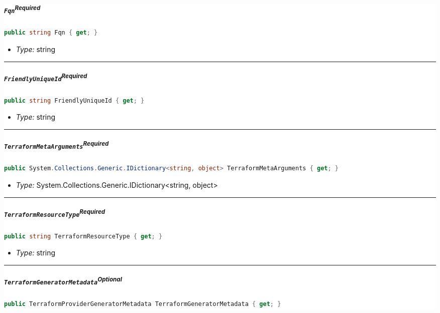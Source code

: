 
##### `Fqn`<sup>Required</sup> <a name="Fqn" id="@cdktf/provider-newrelic.applicationSettings.ApplicationSettings.property.fqn"></a>

```csharp
public string Fqn { get; }
```

- *Type:* string

---

##### `FriendlyUniqueId`<sup>Required</sup> <a name="FriendlyUniqueId" id="@cdktf/provider-newrelic.applicationSettings.ApplicationSettings.property.friendlyUniqueId"></a>

```csharp
public string FriendlyUniqueId { get; }
```

- *Type:* string

---

##### `TerraformMetaArguments`<sup>Required</sup> <a name="TerraformMetaArguments" id="@cdktf/provider-newrelic.applicationSettings.ApplicationSettings.property.terraformMetaArguments"></a>

```csharp
public System.Collections.Generic.IDictionary<string, object> TerraformMetaArguments { get; }
```

- *Type:* System.Collections.Generic.IDictionary<string, object>

---

##### `TerraformResourceType`<sup>Required</sup> <a name="TerraformResourceType" id="@cdktf/provider-newrelic.applicationSettings.ApplicationSettings.property.terraformResourceType"></a>

```csharp
public string TerraformResourceType { get; }
```

- *Type:* string

---

##### `TerraformGeneratorMetadata`<sup>Optional</sup> <a name="TerraformGeneratorMetadata" id="@cdktf/provider-newrelic.applicationSettings.ApplicationSettings.property.terraformGeneratorMetadata"></a>

```csharp
public TerraformProviderGeneratorMetadata TerraformGeneratorMetadata { get; }
```
